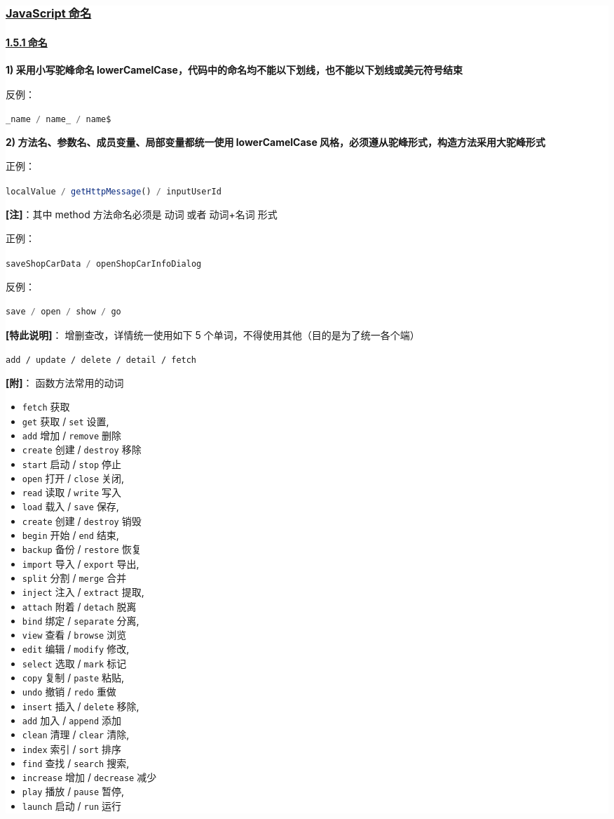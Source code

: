 ### <a href="#javaScriptConventions" id="javaScriptConventions">JavaScript 命名</a>

#### <a href="#1.5.1" id="1.5.1">1.5.1 命名</a>

**1) 采用小写驼峰命名 lowerCamelCase，代码中的命名均不能以下划线，也不能以下划线或美元符号结束**

反例：

```JavaScript
_name / name_ / name$
```

**2) 方法名、参数名、成员变量、局部变量都统一使用 lowerCamelCase 风格，必须遵从驼峰形式，构造方法采用大驼峰形式**

正例：

```JavaScript
localValue / getHttpMessage() / inputUserId
```

**[注]**：其中 method 方法命名必须是 动词 或者 动词+名词 形式

正例：

```JavaScript
saveShopCarData / openShopCarInfoDialog
```

反例：

```JavaScript
save / open / show / go
```

**[特此说明]**： 增删查改，详情统一使用如下 5 个单词，不得使用其他（目的是为了统一各个端）

```
add / update / delete / detail / fetch 
```

**[附]**： 函数方法常用的动词

* `fetch` 获取
* `get` 获取 / `set` 设置,
* `add` 增加 / `remove` 删除
* `create` 创建 / `destroy` 移除
* `start` 启动 / `stop` 停止
* `open` 打开 / `close` 关闭,
* `read` 读取 / `write` 写入
* `load` 载入 / `save` 保存,
* `create` 创建 / `destroy` 销毁
* `begin` 开始 / `end` 结束,
* `backup` 备份 / `restore` 恢复
* `import` 导入 / `export` 导出,
* `split` 分割 / `merge` 合并
* `inject` 注入 / `extract` 提取,
* `attach` 附着 / `detach` 脱离
* `bind` 绑定 / `separate` 分离,
* `view` 查看 / `browse` 浏览
* `edit` 编辑 / `modify` 修改,
* `select` 选取 / `mark` 标记
* `copy` 复制 / `paste` 粘贴,
* `undo` 撤销 / `redo` 重做
* `insert` 插入 / `delete` 移除,
* `add` 加入 / `append` 添加
* `clean` 清理 / `clear` 清除,
* `index` 索引 / `sort` 排序
* `find` 查找 / `search` 搜索,
* `increase` 增加 / `decrease` 减少
* `play` 播放 / `pause` 暂停,
* `launch` 启动 / `run` 运行